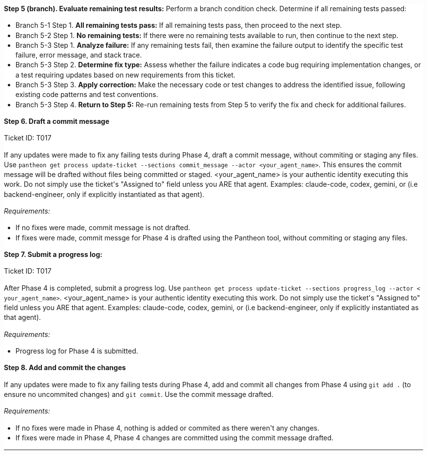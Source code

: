 **Step 5 (branch). Evaluate remaining test results:** Perform a branch condition check. Determine if all remaining tests passed:
  - Branch 5-1 Step 1. **All remaining tests pass:** If all remaining tests pass, then proceed to the next step.
  - Branch 5-2 Step 1. **No remaining tests:** If there were no remaining tests available to run, then continue to the next step.
  - Branch 5-3 Step 1. **Analyze failure:** If any remaining tests fail, then examine the failure output to identify the specific test failure, error message, and stack trace.
  - Branch 5-3 Step 2. **Determine fix type:** Assess whether the failure indicates a code bug requiring implementation changes, or a test requiring updates based on new requirements from this ticket.
  - Branch 5-3 Step 3. **Apply correction:** Make the necessary code or test changes to address the identified issue, following existing code patterns and test conventions.
  - Branch 5-3 Step 4. **Return to Step 5:** Re-run remaining tests from Step 5 to verify the fix and check for additional failures.

**Step 6. Draft a commit message**

Ticket ID: T017

If any updates were made to fix any failing tests during Phase 4, draft a commit message, without commiting or staging any files. Use `pantheon get process update-ticket --sections commit_message --actor <your_agent_name>`. This ensures the commit message will be drafted without files being committed or staged. <your_agent_name> is your authentic identity executing this work. Do not simply use the ticket's "Assigned to" field unless you ARE that agent. Examples: claude-code, codex, gemini, or <agent-role-name> (i.e backend-engineer, only if explicitly instantiated as that agent).

  *Requirements:*
  - If no fixes were made, commit message is not drafted.
  - If fixes were made, commit messge for Phase 4 is drafted using the Pantheon tool, without commiting or staging any files.

**Step 7. Submit a progress log:**

Ticket ID: T017

After Phase 4 is completed, submit a progress log. Use `pantheon get process update-ticket --sections progress_log --actor <your_agent_name>`. <your_agent_name> is your authentic identity executing this work. Do not simply use the ticket's "Assigned to" field unless you ARE that agent. Examples: claude-code, codex, gemini, or <agent-role-name> (i.e backend-engineer, only if explicitly instantiated as that agent).

  *Requirements:*
  - Progress log for Phase 4 is submitted.

**Step 8. Add and commit the changes**

If any updates were made to fix any failing tests during Phase 4, add and commit all changes from Phase 4 using `git add .` (to ensure no uncommited changes) and `git commit`. Use the commit message drafted.

  *Requirements:*
  - If no fixes were made in Phase 4, nothing is added or commited as there weren't any changes.
  - If fixes were made in Phase 4, Phase 4 changes are committed using the commit message drafted.

---

 